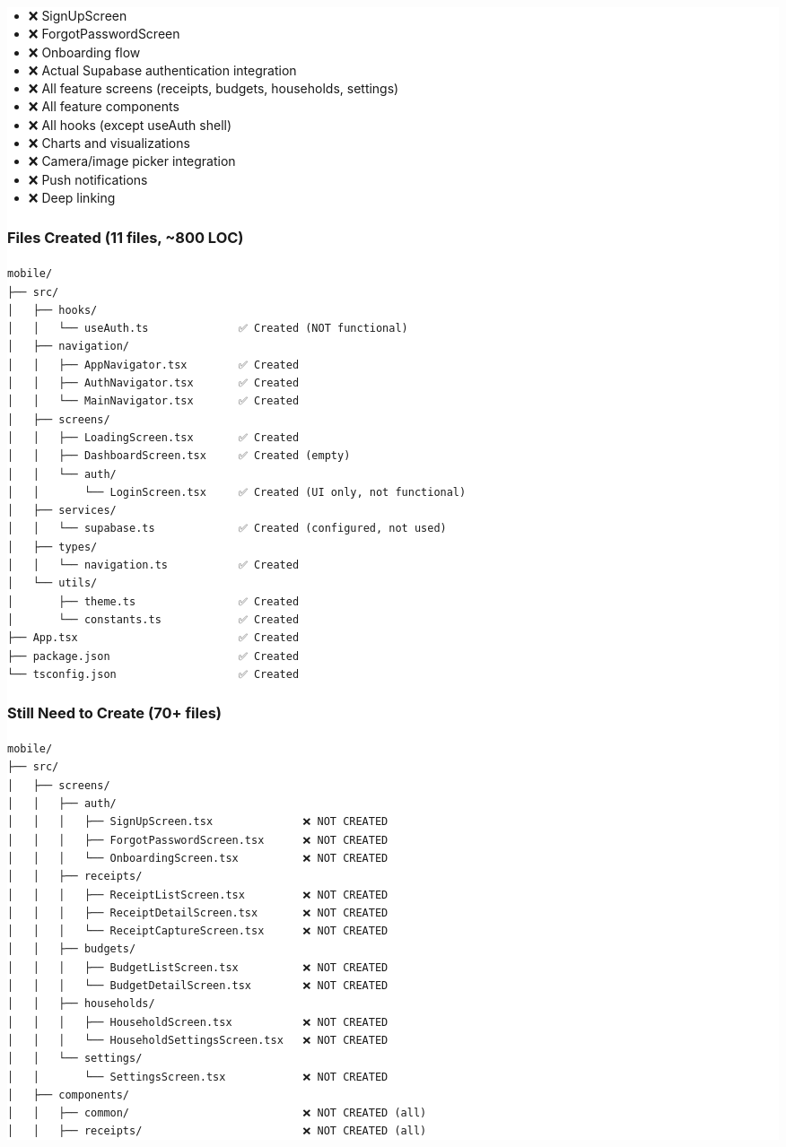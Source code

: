 - ❌ SignUpScreen
- ❌ ForgotPasswordScreen
- ❌ Onboarding flow
- ❌ Actual Supabase authentication integration
- ❌ All feature screens (receipts, budgets, households, settings)
- ❌ All feature components
- ❌ All hooks (except useAuth shell)
- ❌ Charts and visualizations
- ❌ Camera/image picker integration
- ❌ Push notifications
- ❌ Deep linking

### Files Created (11 files, ~800 LOC)

```
mobile/
├── src/
│   ├── hooks/
│   │   └── useAuth.ts              ✅ Created (NOT functional)
│   ├── navigation/
│   │   ├── AppNavigator.tsx        ✅ Created
│   │   ├── AuthNavigator.tsx       ✅ Created
│   │   └── MainNavigator.tsx       ✅ Created
│   ├── screens/
│   │   ├── LoadingScreen.tsx       ✅ Created
│   │   ├── DashboardScreen.tsx     ✅ Created (empty)
│   │   └── auth/
│   │       └── LoginScreen.tsx     ✅ Created (UI only, not functional)
│   ├── services/
│   │   └── supabase.ts             ✅ Created (configured, not used)
│   ├── types/
│   │   └── navigation.ts           ✅ Created
│   └── utils/
│       ├── theme.ts                ✅ Created
│       └── constants.ts            ✅ Created
├── App.tsx                         ✅ Created
├── package.json                    ✅ Created
└── tsconfig.json                   ✅ Created
```

### Still Need to Create (70+ files)

```
mobile/
├── src/
│   ├── screens/
│   │   ├── auth/
│   │   │   ├── SignUpScreen.tsx              ❌ NOT CREATED
│   │   │   ├── ForgotPasswordScreen.tsx      ❌ NOT CREATED
│   │   │   └── OnboardingScreen.tsx          ❌ NOT CREATED
│   │   ├── receipts/
│   │   │   ├── ReceiptListScreen.tsx         ❌ NOT CREATED
│   │   │   ├── ReceiptDetailScreen.tsx       ❌ NOT CREATED
│   │   │   └── ReceiptCaptureScreen.tsx      ❌ NOT CREATED
│   │   ├── budgets/
│   │   │   ├── BudgetListScreen.tsx          ❌ NOT CREATED
│   │   │   └── BudgetDetailScreen.tsx        ❌ NOT CREATED
│   │   ├── households/
│   │   │   ├── HouseholdScreen.tsx           ❌ NOT CREATED
│   │   │   └── HouseholdSettingsScreen.tsx   ❌ NOT CREATED
│   │   └── settings/
│   │       └── SettingsScreen.tsx            ❌ NOT CREATED
│   ├── components/
│   │   ├── common/                           ❌ NOT CREATED (all)
│   │   ├── receipts/                         ❌ NOT CREATED (all)
```